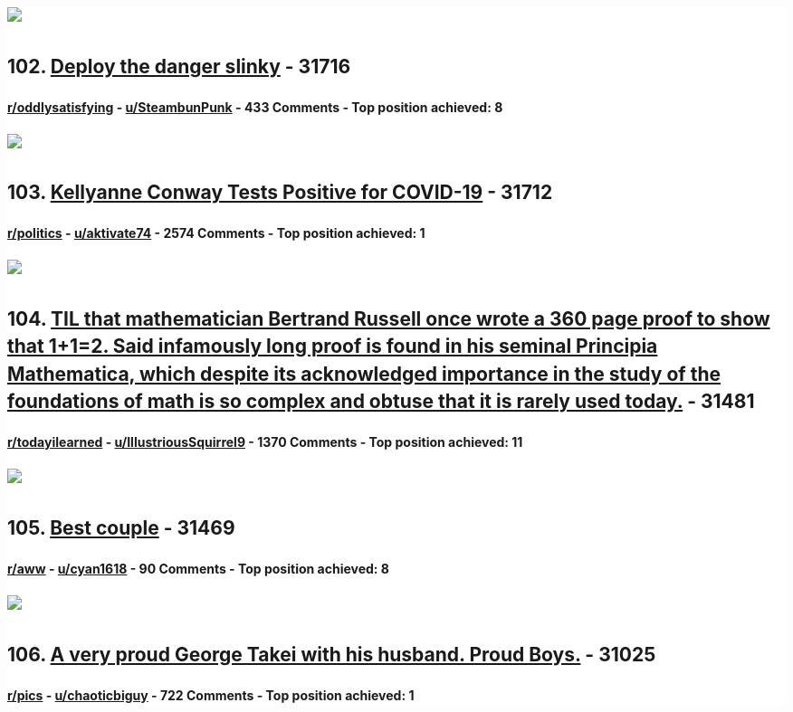 <a href="https://v.redd.it/yyz5un8d5nq51"><img src="https://b.thumbs.redditmedia.com/JvKzkyJbhrzmwh3W_6mBpDDJt-2VUaBfWPTWpvBfWqs.jpg"></img></a>

## 102. [Deploy the danger slinky](http://reddit.com/r/oddlysatisfying/comments/j3zc87/deploy_the_danger_slinky/) - 31716
#### [r/oddlysatisfying](http://reddit.com/r/oddlysatisfying) - [u/SteambunPunk](http://reddit.com/u/SteambunPunk) - 433 Comments - Top position achieved: 8

<a href="https://v.redd.it/n5523104zpq51"><img src="https://b.thumbs.redditmedia.com/E1IPy73pFJiO1CPBRD3zdOfyisD1aXI3EY4qbqJGmzk.jpg"></img></a>

## 103. [Kellyanne Conway Tests Positive for COVID-19](http://reddit.com/r/politics/comments/j47thr/kellyanne_conway_tests_positive_for_covid19/) - 31712
#### [r/politics](http://reddit.com/r/politics) - [u/aktivate74](http://reddit.com/u/aktivate74) - 2574 Comments - Top position achieved: 1

<a href="https://www.thedailybeast.com/kellyanne-conway-tests-positive-for-covid-19"><img src="https://b.thumbs.redditmedia.com/vqo5FCC3QAPVbjl5EFI1t2eiRfTe8YMLm_OcECEHRZM.jpg"></img></a>

## 104. [TIL that mathematician Bertrand Russell once wrote a 360 page proof to show that 1+1=2. Said infamously long proof is found in his seminal Principia Mathematica, which despite its acknowledged importance in the study of the foundations of math is so complex and obtuse that it is rarely used today.](http://reddit.com/r/todayilearned/comments/j3sdoz/til_that_mathematician_bertrand_russell_once/) - 31481
#### [r/todayilearned](http://reddit.com/r/todayilearned) - [u/IllustriousSquirrel9](http://reddit.com/u/IllustriousSquirrel9) - 1370 Comments - Top position achieved: 11

<a href="https://en.wikipedia.org/wiki/Principia_Mathematica"><img src="https://b.thumbs.redditmedia.com/a_LnApu0pcCWR1eIr_ToGyvuI9vuEWSqG1KwWMlBMVo.jpg"></img></a>

## 105. [Best couple](http://reddit.com/r/aww/comments/j3pji7/best_couple/) - 31469
#### [r/aww](http://reddit.com/r/aww) - [u/cyan1618](http://reddit.com/u/cyan1618) - 90 Comments - Top position achieved: 8

<a href="https://i.imgur.com/qjvaaLV.gifv"><img src="https://b.thumbs.redditmedia.com/CMV0AS_LWShtZfs6t_vGJzaZsdkpmZxiiEmvFYqs97g.jpg"></img></a>

## 106. [A very proud George Takei with his husband. Proud Boys.](http://reddit.com/r/pics/comments/j3si4x/a_very_proud_george_takei_with_his_husband_proud/) - 31025
#### [r/pics](http://reddit.com/r/pics) - [u/chaoticbiguy](http://reddit.com/u/chaoticbiguy) - 722 Comments - Top position achieved: 1
